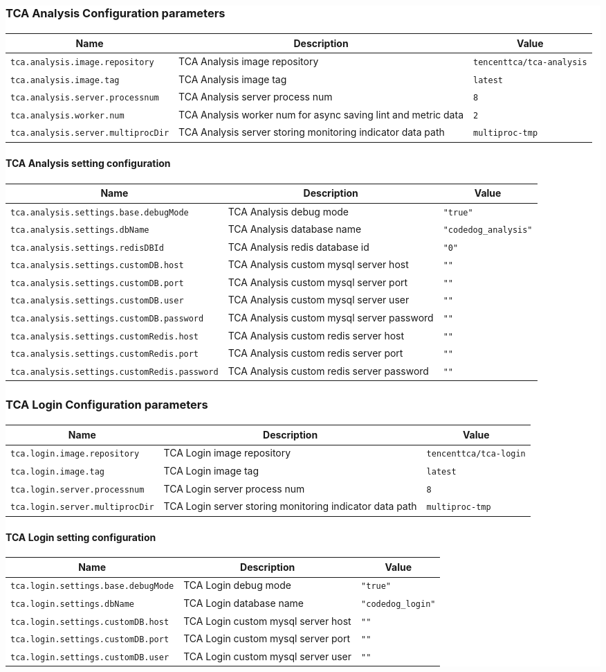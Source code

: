 

### TCA Analysis Configuration parameters
| Name                                         | Description                                                   | Value                     |
|----------------------------------------------|---------------------------------------------------------------|---------------------------|
| `tca.analysis.image.repository`              | TCA Analysis image repository                                 | `tencenttca/tca-analysis` |
| `tca.analysis.image.tag`                     | TCA Analysis image tag                                        | `latest`                  |
| `tca.analysis.server.processnum`             | TCA Analysis server process num                               | `8`                       |
| `tca.analysis.worker.num`                    | TCA Analysis worker num for async saving lint and metric data | `2`                       |
| `tca.analysis.server.multiprocDir`           | TCA Analysis server storing monitoring indicator data path    | `multiproc-tmp`           |


#### TCA Analysis setting configuration
| Name                                         | Description                                                              | Value                     |
| -------------------------------------------- | ------------------------------------------------------------------------ | ------------------------- |
| `tca.analysis.settings.base.debugMode`       | TCA Analysis debug mode                                                  | `"true"`                  |
| `tca.analysis.settings.dbName`               | TCA Analysis database name                                               | `"codedog_analysis"`      |
| `tca.analysis.settings.redisDBId`            | TCA Analysis redis database id                                           | `"0"`                     |
| `tca.analysis.settings.customDB.host`        | TCA Analysis custom mysql server host                                    | `""`                      |
| `tca.analysis.settings.customDB.port`        | TCA Analysis custom mysql server port                                    | `""`                      |
| `tca.analysis.settings.customDB.user`        | TCA Analysis custom mysql server user                                    | `""`                      |
| `tca.analysis.settings.customDB.password`    | TCA Analysis custom mysql server password                                | `""`                      |
| `tca.analysis.settings.customRedis.host`     | TCA Analysis custom redis server host                                    | `""`                      |
| `tca.analysis.settings.customRedis.port`     | TCA Analysis custom redis server port                                    | `""`                      |
| `tca.analysis.settings.customRedis.password` | TCA Analysis custom redis server password                                | `""`                      |


### TCA Login Configuration parameters
| Name                             | Description                                              | Value                    |
|----------------------------------|----------------------------------------------------------|--------------------------|
| `tca.login.image.repository`     | TCA Login image repository                               | `tencenttca/tca-login`   |
| `tca.login.image.tag`            | TCA Login image tag                                      | `latest`                 |
| `tca.login.server.processnum`    | TCA Login server process num                             | `8`                      |
| `tca.login.server.multiprocDir`  | TCA Login server storing monitoring indicator data path  | `multiproc-tmp`          |


#### TCA Login setting configuration
| Name                                         | Description                                                              | Value                     |
| -------------------------------------------- | ------------------------------------------------------------------------ | ------------------------- |
| `tca.login.settings.base.debugMode`          | TCA Login debug mode                                                     | `"true"`                  |
| `tca.login.settings.dbName`                  | TCA Login database name                                                  | `"codedog_login"`         |
| `tca.login.settings.customDB.host`           | TCA Login custom mysql server host                                       | `""`                      |
| `tca.login.settings.customDB.port`           | TCA Login custom mysql server port                                       | `""`                      |
| `tca.login.settings.customDB.user`           | TCA Login custom mysql server user                                       | `""`                      |
